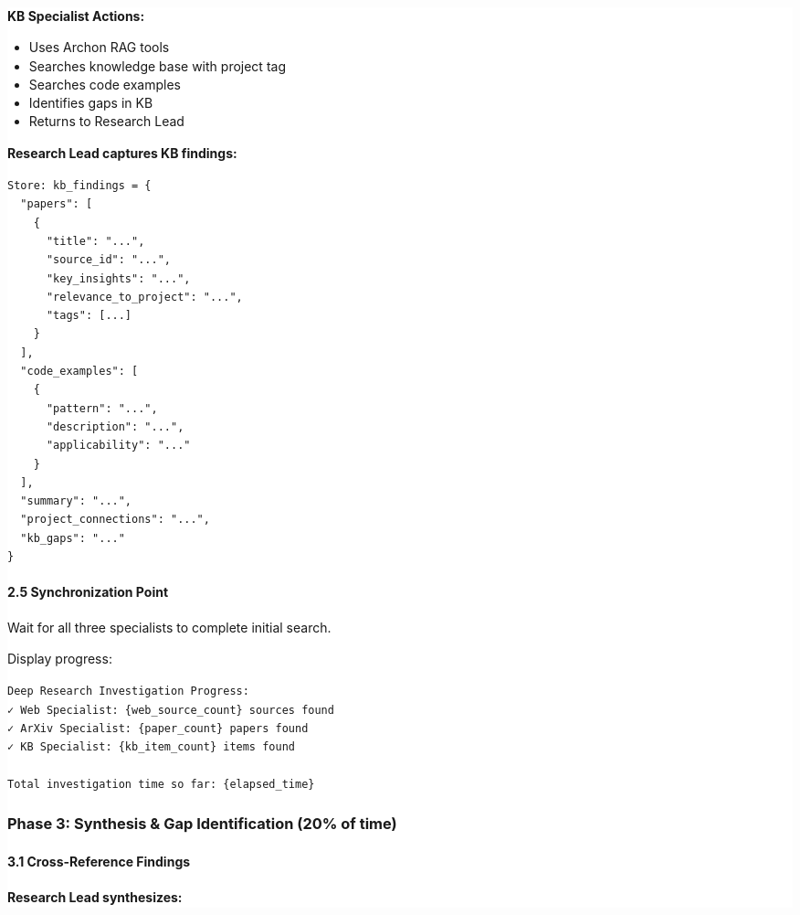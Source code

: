 **KB Specialist Actions:**

- Uses Archon RAG tools
- Searches knowledge base with project tag
- Searches code examples
- Identifies gaps in KB
- Returns to Research Lead

**Research Lead captures KB findings:**

```
Store: kb_findings = {
  "papers": [
    {
      "title": "...",
      "source_id": "...",
      "key_insights": "...",
      "relevance_to_project": "...",
      "tags": [...]
    }
  ],
  "code_examples": [
    {
      "pattern": "...",
      "description": "...",
      "applicability": "..."
    }
  ],
  "summary": "...",
  "project_connections": "...",
  "kb_gaps": "..."
}
```

#### 2.5 Synchronization Point

Wait for all three specialists to complete initial search.

Display progress:

```
Deep Research Investigation Progress:
✓ Web Specialist: {web_source_count} sources found
✓ ArXiv Specialist: {paper_count} papers found
✓ KB Specialist: {kb_item_count} items found

Total investigation time so far: {elapsed_time}
```

### Phase 3: Synthesis & Gap Identification (20% of time)

#### 3.1 Cross-Reference Findings

**Research Lead synthesizes:**
